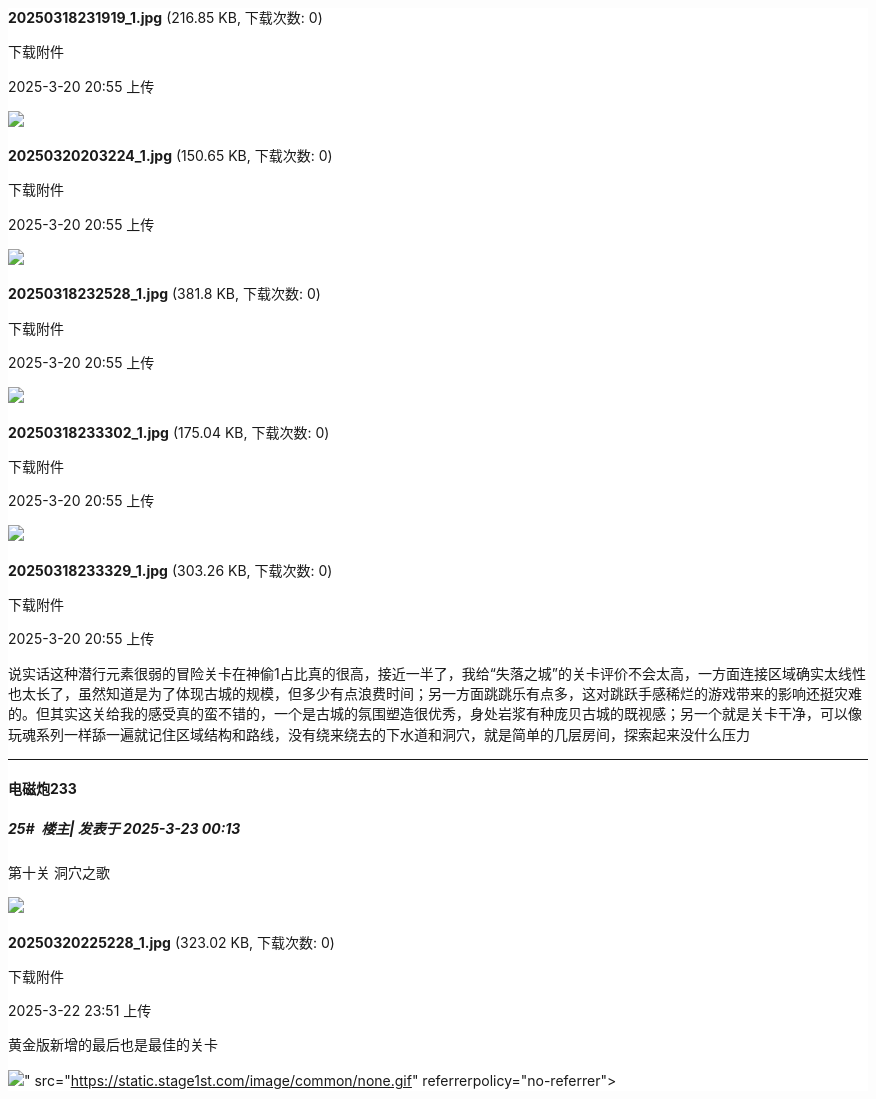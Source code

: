 <strong>20250318231919_1.jpg</strong> (216.85 KB, 下载次数: 0)

下载附件

2025-3-20 20:55 上传

<img src="https://img.stage1st.com/forum/202503/20/205542evc9sv994ww8bc3m.jpg" referrerpolicy="no-referrer">

<strong>20250320203224_1.jpg</strong> (150.65 KB, 下载次数: 0)

下载附件

2025-3-20 20:55 上传

<img src="https://img.stage1st.com/forum/202503/20/205543x62f4s4zs6ddf6fd.jpg" referrerpolicy="no-referrer">

<strong>20250318232528_1.jpg</strong> (381.8 KB, 下载次数: 0)

下载附件

2025-3-20 20:55 上传

<img src="https://img.stage1st.com/forum/202503/20/205544azk4hbbfhaynumfy.jpg" referrerpolicy="no-referrer">

<strong>20250318233302_1.jpg</strong> (175.04 KB, 下载次数: 0)

下载附件

2025-3-20 20:55 上传

<img src="https://img.stage1st.com/forum/202503/20/205542v7bih6cs5acsf3sf.jpg" referrerpolicy="no-referrer">

<strong>20250318233329_1.jpg</strong> (303.26 KB, 下载次数: 0)

下载附件

2025-3-20 20:55 上传

说实话这种潜行元素很弱的冒险关卡在神偷1占比真的很高，接近一半了，我给“失落之城”的关卡评价不会太高，一方面连接区域确实太线性也太长了，虽然知道是为了体现古城的规模，但多少有点浪费时间；另一方面跳跳乐有点多，这对跳跃手感稀烂的游戏带来的影响还挺灾难的。但其实这关给我的感受真的蛮不错的，一个是古城的氛围塑造很优秀，身处岩浆有种庞贝古城的既视感；另一个就是关卡干净，可以像玩魂系列一样舔一遍就记住区域结构和路线，没有绕来绕去的下水道和洞穴，就是简单的几层房间，探索起来没什么压力

*****

####  电磁炮233  
##### 25#         楼主| 发表于 2025-3-23 00:13

第十关 洞穴之歌

<img src="https://img.stage1st.com/forum/202503/22/235125b4e4sikt441s3e9x.jpg" referrerpolicy="no-referrer">

<strong>20250320225228_1.jpg</strong> (323.02 KB, 下载次数: 0)

下载附件

2025-3-22 23:51 上传

黄金版新增的最后也是最佳的关卡

<img src="https://img.stage1st.com/forum/202503/22/235206stw51xts5xxbx8kz.webp" referrerpolicy="no-referrer">" src="https://static.stage1st.com/image/common/none.gif" referrerpolicy="no-referrer">
